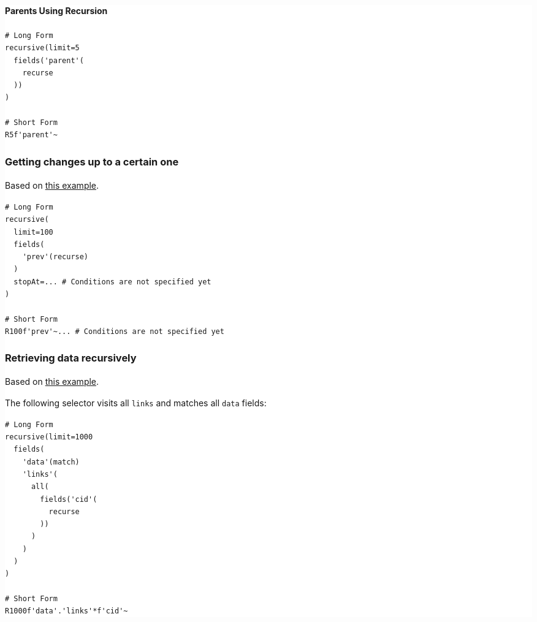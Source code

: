 #### Parents Using Recursion

```ipldsel
# Long Form
recursive(limit=5
  fields('parent'(
    recurse
  ))
)

# Short Form
R5f'parent'~
```

### Getting changes up to a certain one

Based on [this example](example-selectors.md#getting-changes-up-to-a-certain-one).

```ipldsel
# Long Form
recursive(
  limit=100
  fields(
    'prev'(recurse)
  )
  stopAt=... # Conditions are not specified yet
)

# Short Form
R100f'prev'~... # Conditions are not specified yet
```

### Retrieving data recursively

Based on [this example](example-selectors.md#retrieving-data-recursively).

The following selector visits all `links` and matches all `data` fields:

```ipldsel
# Long Form
recursive(limit=1000
  fields(
    'data'(match)
    'links'(
      all(
        fields('cid'(
          recurse
        ))
      )
    )
  )
)

# Short Form
R1000f'data'.'links'*f'cid'~
```
